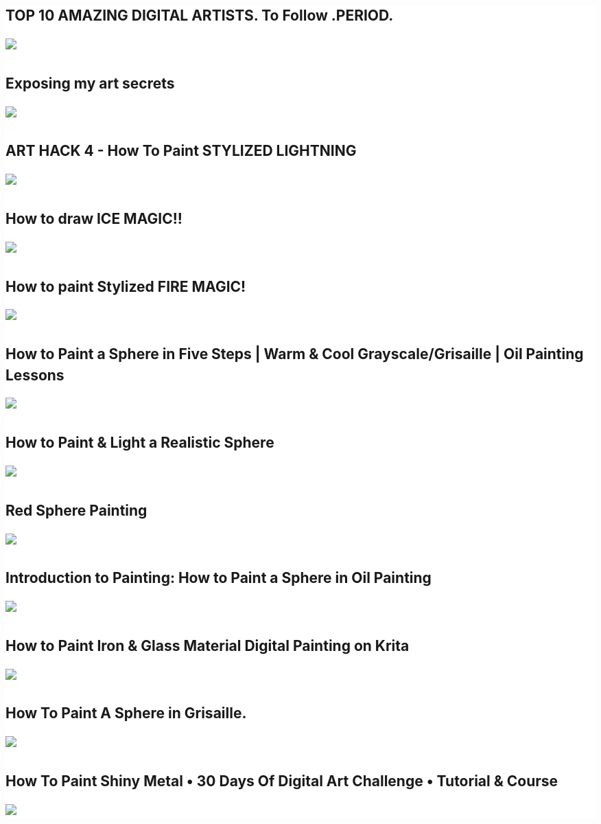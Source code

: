 TOP 10 AMAZING DIGITAL ARTISTS. To Follow .PERIOD.
--------------------------------------------------

[![]( /image/yid-aXX8PrLJ7ng.jpg)](https://www.youtube.com/watch?v=aXX8PrLJ7ng)

Exposing my art secrets
-----------------------

[![]( /image/yid-2LxJOYXcszI.jpg)](https://www.youtube.com/watch?v=2LxJOYXcszI)

ART HACK 4 - How To Paint STYLIZED LIGHTNING
--------------------------------------------

[![]( /image/yid-icRrl9xtEHU.jpg)](https://www.youtube.com/watch?v=icRrl9xtEHU)

How to draw ICE MAGIC!!
-----------------------

[![]( /image/yid-DZkS9SgMVig.jpg)](https://www.youtube.com/watch?v=DZkS9SgMVig)

How to paint Stylized FIRE MAGIC!
---------------------------------

[![]( /image/yid-yRuUxRCiuRY.jpg)](https://www.youtube.com/watch?v=yRuUxRCiuRY)

How to Paint a Sphere in Five Steps | Warm & Cool Grayscale/Grisaille | Oil Painting Lessons
--------------------------------------------------------------------------------------------

[![]( /image/yid-Tm4i-b3fHQI.jpg)](https://www.youtube.com/watch?v=Tm4i-b3fHQI)

How to Paint & Light a Realistic Sphere
---------------------------------------

[![]( /image/yid-oa8lkr5_nM8.jpg)](https://www.youtube.com/watch?v=oa8lkr5_nM8&t=63)

Red Sphere Painting
-------------------

[![]( /image/yid-WA2naQ-pD2w.jpg)](https://www.youtube.com/watch?v=WA2naQ-pD2w)

Introduction to Painting: How to Paint a Sphere in Oil Painting
---------------------------------------------------------------

[![]( /image/yid-VesNjgjYgwY.jpg)](https://www.youtube.com/watch?v=VesNjgjYgwY)

How to Paint Iron & Glass Material Digital Painting on Krita
------------------------------------------------------------

[![]( /image/yid-Q1KZtGEE3d4.jpg)](https://www.youtube.com/watch?v=Q1KZtGEE3d4)

How To Paint A Sphere in Grisaille.
-----------------------------------

[![]( /image/yid-A-1GMic7ARg.jpg)](https://www.youtube.com/watch?v=A-1GMic7ARg)

How To Paint Shiny Metal • 30 Days Of Digital Art Challenge • Tutorial & Course
-------------------------------------------------------------------------------

[![]( /image/yid-LoWSOgdtnmQ.jpg)](https://www.youtube.com/watch?v=LoWSOgdtnmQ)
